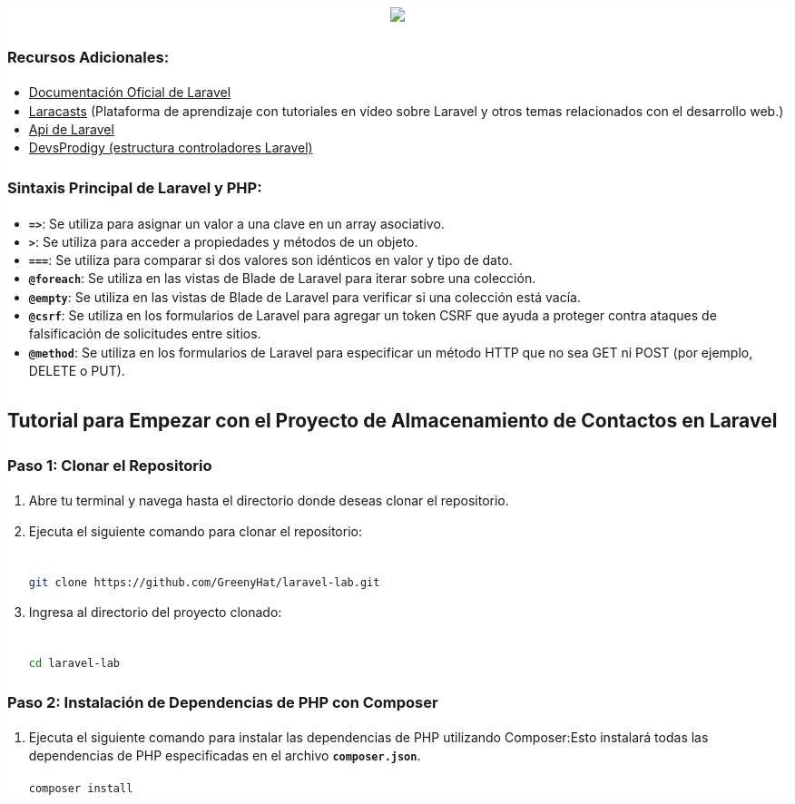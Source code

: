 <p align="center"><a href="https://laravel.com" target="_blank"><img src="https://raw.githubusercontent.com/laravel/art/master/logo-lockup/5%20SVG/2%20CMYK/1%20Full%20Color/laravel-logolockup-cmyk-red.svg" width="400"></a></p>

### **Recursos Adicionales:**

- [Documentación Oficial de Laravel](https://laravel.com/docs)
- [Laracasts](https://laracasts.com/) (Plataforma de aprendizaje con tutoriales en vídeo sobre Laravel y otros temas relacionados con el desarrollo web.)
- [Api de Laravel](https://laravel.com/api/8.x/index.html)
- [DevsProdigy (estructura controladores Laravel)](https://devsprodigy.es/blogs/controladores-en-laravel-estructura-funcionalidades-y-buenas-practicas)

### **Sintaxis Principal de Laravel y PHP:**

- **`=>`**: Se utiliza para asignar un valor a una clave en un array asociativo.
- **`>`**: Se utiliza para acceder a propiedades y métodos de un objeto.
- **`===`**: Se utiliza para comparar si dos valores son idénticos en valor y tipo de dato.
- **`@foreach`**: Se utiliza en las vistas de Blade de Laravel para iterar sobre una colección.
- **`@empty`**: Se utiliza en las vistas de Blade de Laravel para verificar si una colección está vacía.
- **`@csrf`**: Se utiliza en los formularios de Laravel para agregar un token CSRF que ayuda a proteger contra ataques de falsificación de solicitudes entre sitios.
- **`@method`**: Se utiliza en los formularios de Laravel para especificar un método HTTP que no sea GET ni POST (por ejemplo, DELETE o PUT).

## **Tutorial para Empezar con el Proyecto de Almacenamiento de Contactos en Laravel**

### **Paso 1: Clonar el Repositorio**

1. Abre tu terminal y navega hasta el directorio donde deseas clonar el repositorio.
2. Ejecuta el siguiente comando para clonar el repositorio:
    
    ```bash
    
    git clone https://github.com/GreenyHat/laravel-lab.git
    ```
    
3. Ingresa al directorio del proyecto clonado:
    
    ```bash
    
    cd laravel-lab
    ```
    

### **Paso 2: Instalación de Dependencias de PHP con Composer**

1. Ejecuta el siguiente comando para instalar las dependencias de PHP utilizando Composer:Esto instalará todas las dependencias de PHP especificadas en el archivo **`composer.json`**.
    
    ```
    composer install
    ```
    